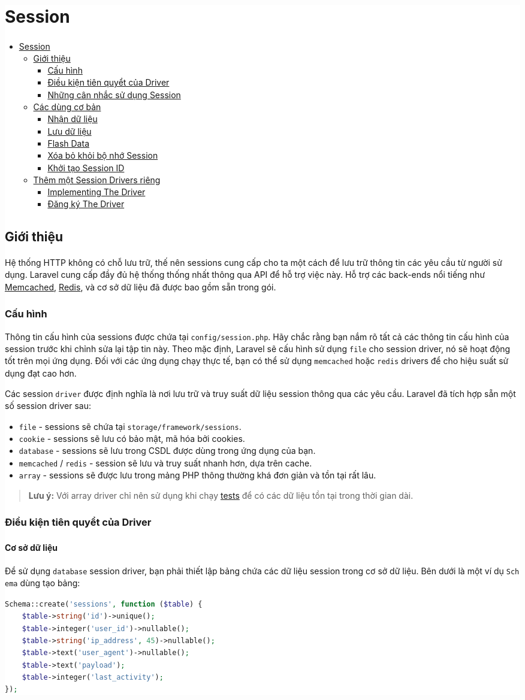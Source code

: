 # Session

- [Session](#session)
  - [Giới thiệu](#gii-thiu)
    - [Cấu hình](#cu-hinh)
    - [Điều kiện tiên quyểt của Driver](#iu-kin-tien-quyt-ca-driver)
    - [Những cân nhắc sử dụng Session](#nhng-can-nhc-s-dng-session)
  - [Các dùng cơ bản](#cac-dong-c-bn)
    - [Nhận dữ liệu](#nhn-d-liu)
    - [Lưu dữ liệu](#lu-d-liu)
    - [Flash Data](#flash-data)
    - [Xóa bỏ khỏi bộ nhớ Session](#xoa-b-khi-b-nh-session)
    - [Khởi tạo Session ID](#khi-to-session-id)
  - [Thêm một Session Drivers riêng](#them-mt-session-drivers-rieng)
    - [Implementing The Driver](#implementing-the-driver)
    - [Đăng ký The Driver](#ng-k-the-driver)

## Giới thiệu

Hệ thống HTTP không có chỗ lưu trữ, thế nên sessions cung cấp cho ta một cách để lưu trữ thông tin các yêu cầu từ người sử dụng. Laravel cung cấp đầy đủ hệ thống thống nhất thông qua API để hỗ trợ việc này. Hỗ trợ các back-ends nổi tiếng như [Memcached](http://memcached.org), [Redis](http://redis.io), và cơ sở dữ liệu đã được bao gồm sẵn trong gói.

### Cấu hình

Thông tin cấu hình của sessions được chứa tại `config/session.php`. Hãy chắc rằng bạn nắm rõ tất cả các thông tin cấu hình của session trước khi chỉnh sửa lại tập tin này. Theo mặc định, Laravel sẽ cấu hình sử dụng `file` cho session driver, nó sẽ hoạt động tốt trên mọi ứng dụng. Đối với các ứng dụng chạy thực tế, bạn có thể sử dụng `memcached` hoặc `redis` drivers để cho hiệu suất sử dụng đạt cao hơn.

Các session `driver` được định nghĩa là nơi lưu trữ và truy suất dữ liệu session thông qua các yêu cầu. Laravel đã tích hợp sẵn một số session driver sau:

- `file` - sessions sẽ chứa tại `storage/framework/sessions`.
- `cookie` - sessions sẽ lưu có bảo mật, mã hóa bởi cookies.
- `database` - sessions sẽ lưu trong CSDL được dùng trong ứng dụng của bạn.
- `memcached` / `redis` - session sẽ lưu và truy suất nhanh hơn, dựa trên cache.
- `array` - sessions sẽ được lưu trong mảng PHP thông thường khá đơn giản và tồn tại rất lâu.

> **Lưu ý:** Với array driver chỉ nên sử dụng khi chạy [tests](testing.md) để có các dữ liệu tồn tại trong thời gian dài.

### Điều kiện tiên quyểt của Driver

#### Cơ sở dữ liệu

Để sử dụng `database` session driver, bạn phải thiết lập bảng chứa các dữ liệu session trong cơ sở dữ liệu. Bên dưới là một ví dụ `Schema` dùng tạo bảng:

```php
Schema::create('sessions', function ($table) {
    $table->string('id')->unique();
    $table->integer('user_id')->nullable();
    $table->string('ip_address', 45)->nullable();
    $table->text('user_agent')->nullable();
    $table->text('payload');
    $table->integer('last_activity');
});
```
